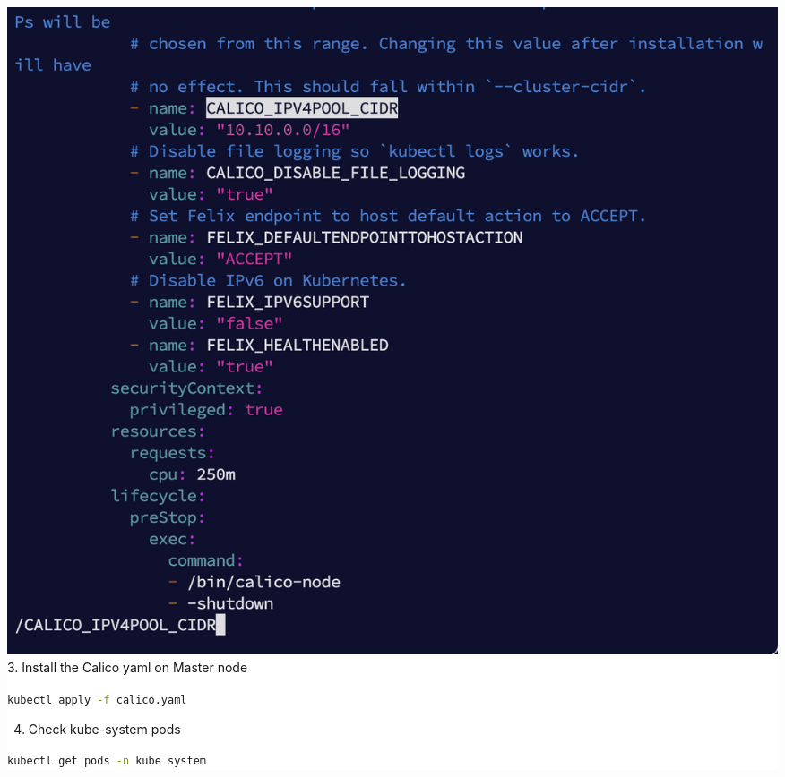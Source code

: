 ![Alt text](Markdown/Calico_ipv4_cidr.png)
3. Install the Calico yaml on Master node
```bash
kubectl apply -f calico.yaml
```
4. Check kube-system pods
```bash
kubectl get pods -n kube system
```